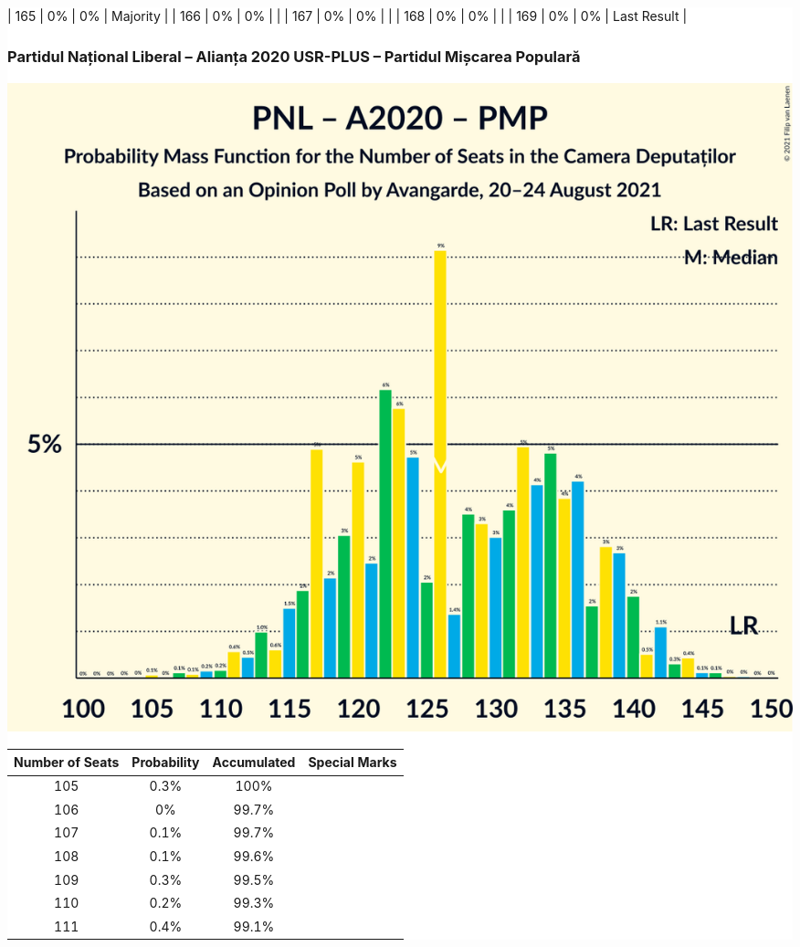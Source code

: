| 165 | 0% | 0% | Majority |
| 166 | 0% | 0% |  |
| 167 | 0% | 0% |  |
| 168 | 0% | 0% |  |
| 169 | 0% | 0% | Last Result |

### Partidul Național Liberal – Alianța 2020 USR-PLUS – Partidul Mișcarea Populară

![Graph with seats probability mass function not yet produced](2021-08-24-Avangarde-coalitions-seats-pmf-pnl–a2020–pmp.png "Seats Probability Mass Function")

| Number of Seats | Probability | Accumulated | Special Marks |
|:---------------:|:-----------:|:-----------:|:-------------:|
| 105 | 0.3% | 100% |  |
| 106 | 0% | 99.7% |  |
| 107 | 0.1% | 99.7% |  |
| 108 | 0.1% | 99.6% |  |
| 109 | 0.3% | 99.5% |  |
| 110 | 0.2% | 99.3% |  |
| 111 | 0.4% | 99.1% |  |